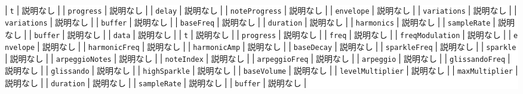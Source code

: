 | `t` | 説明なし |
| `progress` | 説明なし |
| `delay` | 説明なし |
| `noteProgress` | 説明なし |
| `envelope` | 説明なし |
| `variations` | 説明なし |
| `variations` | 説明なし |
| `buffer` | 説明なし |
| `baseFreq` | 説明なし |
| `duration` | 説明なし |
| `harmonics` | 説明なし |
| `sampleRate` | 説明なし |
| `buffer` | 説明なし |
| `data` | 説明なし |
| `t` | 説明なし |
| `progress` | 説明なし |
| `freq` | 説明なし |
| `freqModulation` | 説明なし |
| `envelope` | 説明なし |
| `harmonicFreq` | 説明なし |
| `harmonicAmp` | 説明なし |
| `baseDecay` | 説明なし |
| `sparkleFreq` | 説明なし |
| `sparkle` | 説明なし |
| `arpeggioNotes` | 説明なし |
| `noteIndex` | 説明なし |
| `arpeggioFreq` | 説明なし |
| `arpeggio` | 説明なし |
| `glissandoFreq` | 説明なし |
| `glissando` | 説明なし |
| `highSparkle` | 説明なし |
| `baseVolume` | 説明なし |
| `levelMultiplier` | 説明なし |
| `maxMultiplier` | 説明なし |
| `duration` | 説明なし |
| `sampleRate` | 説明なし |
| `buffer` | 説明なし |